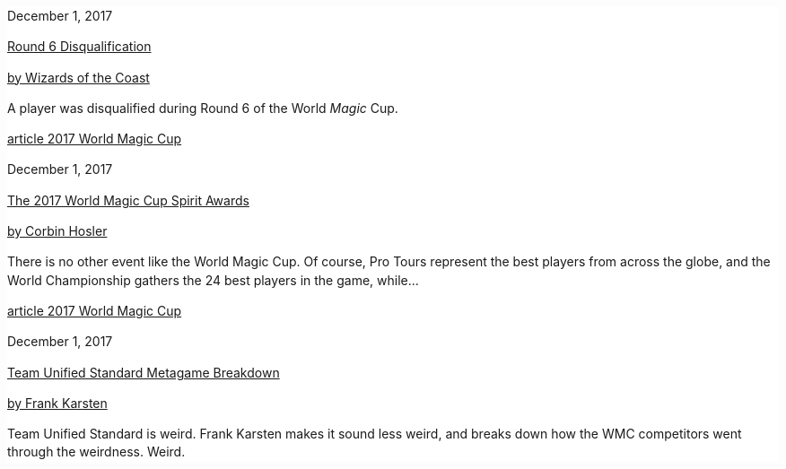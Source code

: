 
 December 1, 2017 




[Round 6 Disqualification](/en/events/coverage/2017wmc/round-6-disqualification-2017-12-01)




[by Wizards of the Coast](/en/events/coverage/2017wmc/round-6-disqualification-2017-12-01)


A player was disqualified during Round 6 of the World *Magic* Cup.











[article 2017 World Magic Cup](/en/events/coverage/2017wmc/the-2017-world-magic-cup-spirit-awards-2017-12-01) 


 December 1, 2017 




[The 2017 World Magic Cup Spirit Awards](/en/events/coverage/2017wmc/the-2017-world-magic-cup-spirit-awards-2017-12-01)




[by Corbin Hosler](/en/events/coverage/2017wmc/the-2017-world-magic-cup-spirit-awards-2017-12-01)

There is no other event like the World Magic Cup. Of course, Pro Tours represent the best players from across the globe, and the World Championship gathers the 24 best players in the game, while...











[article 2017 World Magic Cup](/en/events/coverage/2017wmc/team-unified-standard-metagame-breakdown-2017-12-01) 


 December 1, 2017 




[Team Unified Standard Metagame Breakdown](/en/events/coverage/2017wmc/team-unified-standard-metagame-breakdown-2017-12-01)




[by Frank Karsten](/en/events/coverage/2017wmc/team-unified-standard-metagame-breakdown-2017-12-01)


Team Unified Standard is weird. Frank Karsten makes it sound less weird, and breaks down how the WMC competitors went through the weirdness. Weird.
